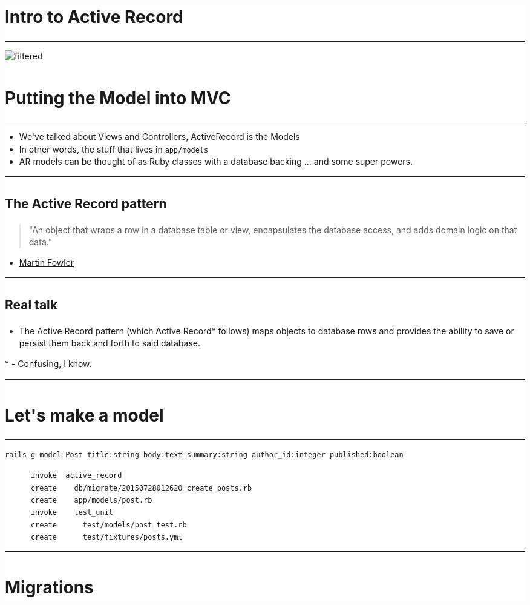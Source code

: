 # Intro to Active Record

---

![filtered](http://m0.joe.ie/wp-content/uploads/2015/04/23174632/zoolander-gif.gif)
# Putting the Model into MVC

---

* We've talked about Views and Controllers, ActiveRecord is the Models
* In other words, the stuff that lives in `app/models`
* AR models can be thought of as Ruby classes with a database backing ... and some super powers.

---

## The Active Record pattern

> "An object that wraps a row in a database table or view, encapsulates the database access, and adds domain logic on that data."
- [Martin Fowler](http://martinfowler.com/)

---

## Real talk

* The Active Record pattern (which Active Record* follows) maps objects to database rows and provides the ability to save or persist them back and forth to said database.

\* - Confusing, I know.

---

# Let's make a model

---

`rails g model Post title:string body:text summary:string author_id:integer published:boolean`

```
      invoke  active_record
      create    db/migrate/20150728012620_create_posts.rb
      create    app/models/post.rb
      invoke    test_unit
      create      test/models/post_test.rb
      create      test/fixtures/posts.yml
```

---

# Migrations
